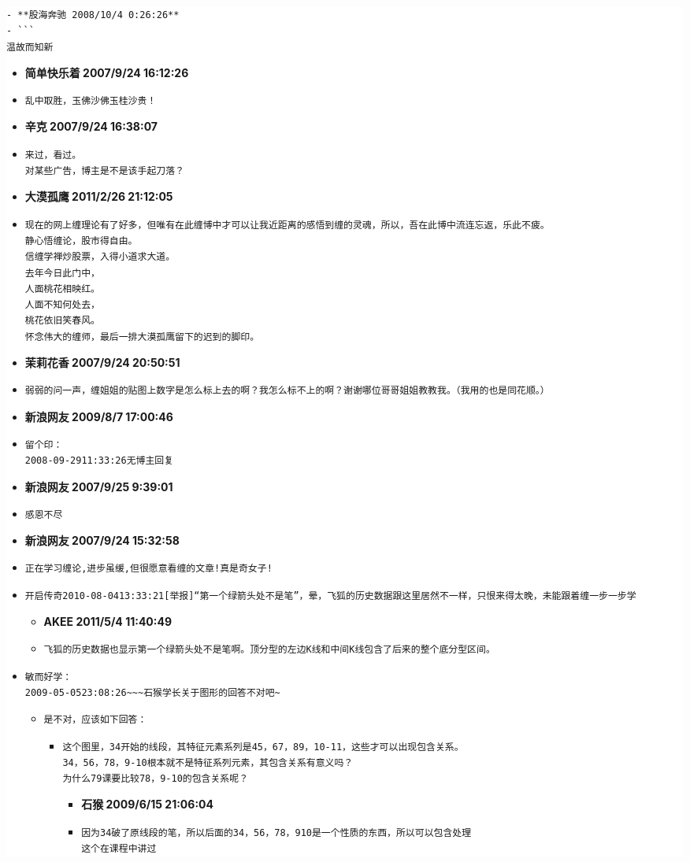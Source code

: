   ```
- **股海奔驰 2008/10/4 0:26:26**
- ```
  温故而知新
  ```
- **简单快乐着 2007/9/24 16:12:26**
- ```
  乱中取胜，玉佛沙佛玉桂沙贵！
  ```
- **辛克 2007/9/24 16:38:07**
- ```
  来过，看过。
  对某些广告，博主是不是该手起刀落？
  ```
- **大漠孤鹰 2011/2/26 21:12:05**
- ```
  现在的网上缠理论有了好多，但唯有在此缠博中才可以让我近距离的感悟到缠的灵魂，所以，吾在此博中流连忘返，乐此不疲。
  静心悟缠论，股市得自由。
  信缠学禅炒股票，入得小道求大道。
  去年今日此门中，
  人面桃花相映红。
  人面不知何处去，
  桃花依旧笑春风。
  怀念伟大的缠师，最后一排大漠孤鹰留下的迟到的脚印。
  ```
- **茉莉花香 2007/9/24 20:50:51**
- ```
  弱弱的问一声，缠姐姐的贴图上数字是怎么标上去的啊？我怎么标不上的啊？谢谢哪位哥哥姐姐教教我。（我用的也是同花顺。）
  ```
- **新浪网友 2009/8/7 17:00:46**
- ```
  留个印：
  2008-09-2911:33:26无博主回复
  ```
- **新浪网友 2007/9/25 9:39:01**
- ```
  感恩不尽
  ```
- **新浪网友 2007/9/24 15:32:58**
- ```
  正在学习缠论,进步虽缓,但很愿意看缠的文章!真是奇女子!
  ```
- ```
  开启传奇2010-08-0413:33:21[举报]“第一个绿箭头处不是笔”，晕，飞狐的历史数据跟这里居然不一样，只恨来得太晚，未能跟着缠一步一步学
  ```
   - **AKEE 2011/5/4 11:40:49**
   - ```
     飞狐的历史数据也显示第一个绿箭头处不是笔啊。顶分型的左边K线和中间K线包含了后来的整个底分型区间。
     ```
- ```
  敏而好学：
  2009-05-0523:08:26~~~石猴学长关于图形的回答不对吧~
  ```
   - ```
     是不对，应该如下回答：
     ```
      - ```
        这个图里，34开始的线段，其特征元素系列是45，67，89，10-11，这些才可以出现包含关系。
        34，56，78，9-10根本就不是特征系列元素，其包含关系有意义吗？
        为什么79课要比较78，9-10的包含关系呢？
        ```
         - **石猴 2009/6/15 21:06:04**
         - ```
           因为34破了原线段的笔，所以后面的34，56，78，910是一个性质的东西，所以可以包含处理
           这个在课程中讲过
           ```
  ```